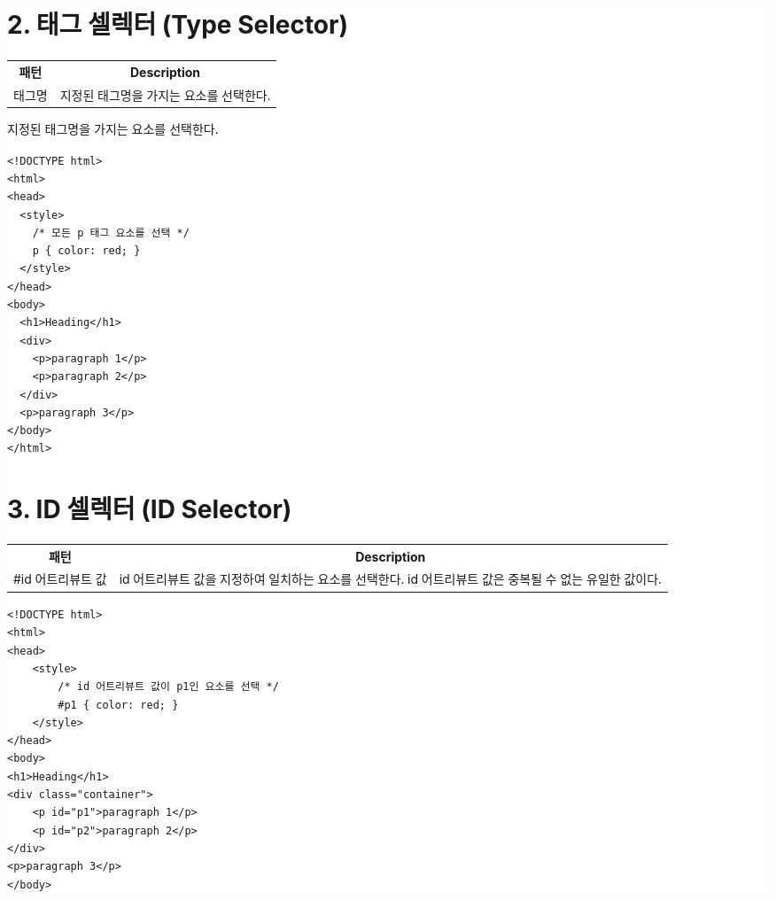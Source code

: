 
# 2. 태그 셀렉터 (Type Selector)
<table>
    <tr>
        <th>패턴</th>
        <th>Description</th>
    </tr>
    <tr>
        <td>태그명</td>
        <td>지정된 태그명을 가지는 요소를 선택한다.</td>
    </tr>
</table>
지정된 태그명을 가지는 요소를 선택한다.

```angular2html
<!DOCTYPE html>
<html>
<head>
  <style>
    /* 모든 p 태그 요소를 선택 */
    p { color: red; }
  </style>
</head>
<body>
  <h1>Heading</h1>
  <div>
    <p>paragraph 1</p>
    <p>paragraph 2</p>
  </div>
  <p>paragraph 3</p>
</body>
</html>
```

# 3. ID 셀렉터 (ID Selector)
<table>
    <tr>
        <th>패턴</th>
        <th>Description</th>
    </tr>
    <tr>
        <td>#id 어트리뷰트 값</td>
        <td>id 어트리뷰트 값을 지정하여 일치하는 요소를 선택한다. id 어트리뷰트 값은 중복될 수 없는 유일한 값이다.</td>
    </tr>
</table>

```angular2html
<!DOCTYPE html>
<html>
<head>
    <style>
        /* id 어트리뷰트 값이 p1인 요소를 선택 */
        #p1 { color: red; }
    </style>
</head>
<body>
<h1>Heading</h1>
<div class="container">
    <p id="p1">paragraph 1</p>
    <p id="p2">paragraph 2</p>
</div>
<p>paragraph 3</p>
</body>
```